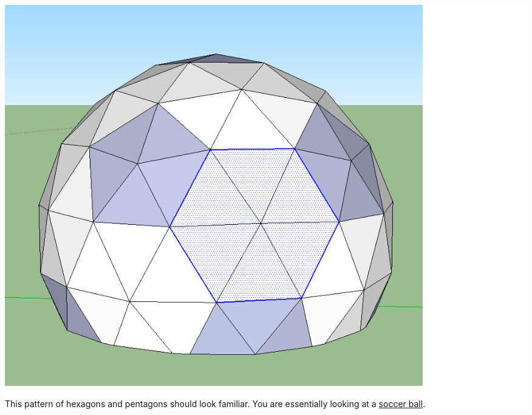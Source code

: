 <img src="/assets/images/dome/hexagon_highlight.png" style="width: 80%"/>
</p>

This pattern of hexagons and pentagons should look familiar. You are
essentially looking at a [soccer ball](http://en.wikipedia.org/wiki/File:Soccer_ball.svg).

<p>